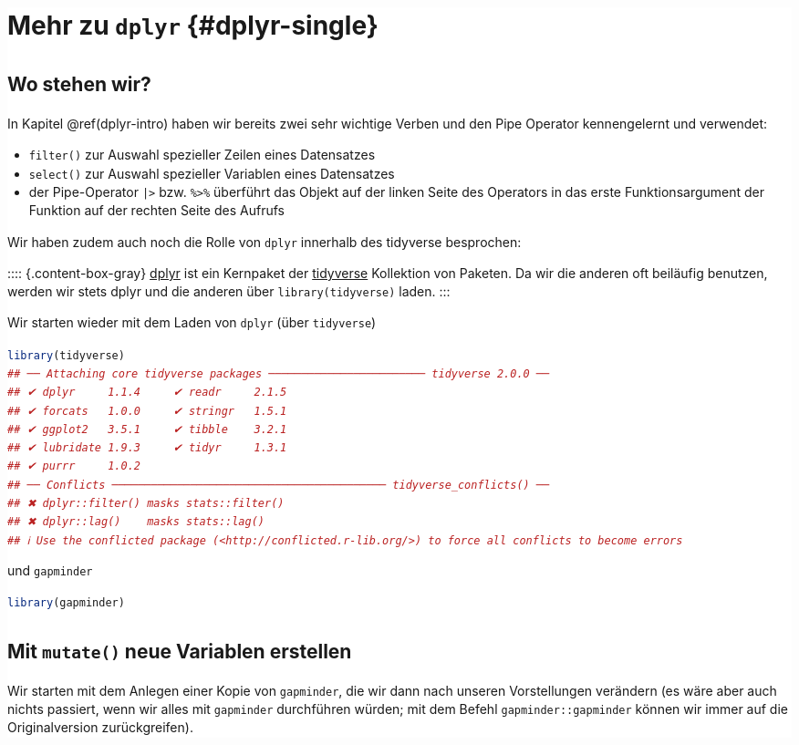 # Mehr zu `dplyr` {#dplyr-single}



## Wo stehen wir?

In Kapitel \@ref(dplyr-intro)  haben wir bereits zwei sehr wichtige Verben und den Pipe Operator kennengelernt  und verwendet:

* `filter()` zur Auswahl spezieller Zeilen eines Datensatzes
* `select()` zur Auswahl spezieller Variablen eines Datensatzes
* der Pipe-Operator `|>` bzw. `%>%` überführt das Objekt auf der linken Seite des Operators in das  erste Funktionsargument der Funktion auf der rechten Seite des Aufrufs
  
Wir haben zudem auch noch die Rolle von `dplyr` innerhalb des tidyverse besprochen:


:::: {.content-box-gray}
[dplyr] ist ein Kernpaket der [tidyverse] Kollektion von Paketen. Da wir die anderen oft beiläufig benutzen, werden wir stets dplyr und die anderen über `library(tidyverse)` laden.
:::


Wir starten wieder mit dem Laden von `dplyr` (über `tidyverse`)


``` r
library(tidyverse)
## ── Attaching core tidyverse packages ──────────────────────── tidyverse 2.0.0 ──
## ✔ dplyr     1.1.4     ✔ readr     2.1.5
## ✔ forcats   1.0.0     ✔ stringr   1.5.1
## ✔ ggplot2   3.5.1     ✔ tibble    3.2.1
## ✔ lubridate 1.9.3     ✔ tidyr     1.3.1
## ✔ purrr     1.0.2     
## ── Conflicts ────────────────────────────────────────── tidyverse_conflicts() ──
## ✖ dplyr::filter() masks stats::filter()
## ✖ dplyr::lag()    masks stats::lag()
## ℹ Use the conflicted package (<http://conflicted.r-lib.org/>) to force all conflicts to become errors
```

und `gapminder`


``` r
library(gapminder)
```




## Mit `mutate()` neue Variablen erstellen

Wir starten mit dem Anlegen einer Kopie von `gapminder`, die wir dann nach unseren Vorstellungen verändern (es wäre aber auch nichts passiert, wenn wir alles mit `gapminder` durchführen würden; mit dem Befehl `gapminder::gapminder` können wir immer auf die Originalversion zurückgreifen).



[dplyr]: https://dplyr.tidyverse.org
[tidyr]: https://tidyr.tidyverse.org
[ggplot2]: https://ggplot2.tidyverse.org
[tidyverse]: https://tidyverse.tidyverse.org
[stringr]: https://stringr.tidyverse.org
[forcats]: https://forcats.tidyverse.org
[purrr]: https://purrr.tidyverse.org
[readr]: https://readr.tidyverse.org
[fs]: https://fs.r-lib.org/index.html
[glue]: https://glue.tidyverse.org
[testthat]: https://testthat.r-lib.org
[ellipsis]: https://ellipsis.r-lib.org
[lubridate]: https://lubridate.tidyverse.org
[devtools]: https://devtools.r-lib.org
[roxygen2]: https://roxygen2.r-lib.org
[knitr]: https://github.com/yihui/knitr
[rmarkdown]: https://rmarkdown.rstudio.com/
[usethis]: https://usethis.r-lib.org
[xml2]: https://xml2.r-lib.org
[httr]: https://httr.r-lib.org
[rvest]: https://rvest.tidyverse.org
[Shiny]: https://shiny.rstudio.com
[gh]: https://github.com/r-lib/gh
[plyr]: http://plyr.had.co.nz
[magrittr]: https://magrittr.tidyverse.org
[googlesheets]: https://github.com/jennybc/googlesheets
[gapminder]: https://github.com/jennybc/gapminder
[stringi]: http://www.gagolewski.com/software/stringi/
[rex]: https://github.com/kevinushey/rex
[lattice]: http://lattice.r-forge.r-project.org
[RColorBrewer]: https://cloud.r-project.org/package=RColorBrewer
[gridExtra]: https://cloud.r-project.org/package=gridExtra
[rebird]: https://docs.ropensci.org/rebird/
[geonames]: https://docs.ropensci.org/geonames/
[rplos]: https://docs.ropensci.org/rplos/
[gender]: https://docs.ropensci.org/gender/
[genderdata]: https://docs.ropensci.org/genderdata/
[curl]: https://jeroen.cran.dev/curl
[jsonlite]: https://github.com/jeroen/jsonlite
[shinythemes]: https://rstudio.github.io/shinythemes/
[shinyjs]: https://deanattali.com/shinyjs/
[leaflet]: https://rstudio.github.io/leaflet/
[ggvis]: https://ggvis.rstudio.com
[shinydashboard]: https://rstudio.github.io/shinydashboard/
[Introduction to dplyr]: https://dplyr.tidyverse.org/articles/dplyr.html
[Window functions]: https://dplyr.tidyverse.org/articles/window-functions.html
[Two-table verbs]: https://dplyr.tidyverse.org/articles/two-table.html
[Do more with dates and times in R]: https://lubridate.tidyverse.org/articles/lubridate.html
[dplyr-cran]: https://cloud.r-project.org/package=dplyr
[dplyr-github]: https://github.com/hadley/dplyr
[Happy Git and GitHub for the useR]: https://happygitwithr.com
[R for Data Science]: https://r4ds.had.co.nz
[The tidyverse style guide]: https://style.tidyverse.org
[Advanced R]: https://adv-r.hadley.nz/
[Tidyverse design principles]: https://principles.tidyverse.org
[R Packages]: https://r-pkgs.org/index.html
[R Graphics Cookbook]: http://shop.oreilly.com/product/0636920023135.do
[Cookbook for R]: http://www.cookbook-r.com 
[ggplot2: Elegant Graphics for Data Analysis]: https://ggplot2-book.org/index.html
[Statistical Inference via Data Science]: https://moderndive.com/index.html
[adv-r-fxn-args]: http://adv-r.had.co.nz/Functions.html#function-arguments
[r4ds-transform]: https://r4ds.had.co.nz/transform.html
[r4ds-readr-strings]: https://r4ds.had.co.nz/data-import.html#readr-strings
[RStudio Data Transformation Cheat Sheet]: https://github.com/rstudio/cheatsheets/raw/master/data-transformation.pdf
[Regular Expressions in R Cheat Sheet]: https://github.com/rstudio/cheatsheets/raw/master/regex.pdf
[Shiny Cheat Sheet]: https://shiny.rstudio.com/articles/cheatsheet.html
["minimal make: a minimal tutorial on make"]: https://kbroman.org/minimal_make/
["Let the Data Flow: Pipelines in R with dplyr and magrittr"]: https://github.com/tjmahr/MadR_Pipelines
["Hands-on dplyr tutorial for faster data manipulation in R"]: https://www.dataschool.io/dplyr-tutorial-for-faster-data-manipulation-in-r/
["Writing R Extensions"]: https://cloud.r-project.org/doc/manuals/r-release/R-exts.html
["The Absolute Minimum Every Software Developer Absolutely, Positively Must Know About Unicode and Character Sets (No Excuses!)"]: https://www.joelonsoftware.com/2003/10/08/the-absolute-minimum-every-software-developer-absolutely-positively-must-know-about-unicode-and-character-sets-no-excuses/
["What Every Programmer Absolutely, Positively Needs To Know About Encodings And Character Sets To Work With Text"]: http://kunststube.net/encoding/
["3 Steps to Fix Encoding Problems in Ruby"]: https://www.justinweiss.com/articles/3-steps-to-fix-encoding-problems-in-ruby/
["My favorite RGB color"]: https://manyworldstheory.com/2013/01/15/my-favorite-rgb-color/
["Dates and Times Made Easy with lubridate"]: https://www.jstatsoft.org/article/view/v040i03
["testthat: Get Started with Testing"]: https://journal.r-project.org/archive/2011-1/RJournal_2011-1_Wickham.pdf
["Let's Practice What We Preach"]: https://www.jstor.org/stable/3087382?seq=1#page_scan_tab_contents
[Creating More Effective Graphs]: https://www.amazon.com/Creating-Effective-Graphs-Naomi-Robbins/dp/0985911123
["Escaping RGBland: Selecting Colors for Statistical Graphs"]: https://eeecon.uibk.ac.at/~zeileis/papers/Zeileis+Hornik+Murrell-2009.pdf
["A layered grammar of graphics"]: https://vita.had.co.nz/papers/layered-grammar.html
[Managing Projects with GNU Make, 3rd Edition]: http://shop.oreilly.com/product/9780596006105.do
["Why Should Engineers and Scientists Be Worried About Color?"]: https://www.google.com/url?sa=t&rct=j&q=&esrc=s&source=web&cd=2&cad=rja&uact=8&ved=2ahUKEwi0xYqJ8JbjAhWNvp4KHViYDxsQFjABegQIABAC&url=https%3A%2F%2Fwww.researchgate.net%2Fprofile%2FAhmed_Elhattab2%2Fpost%2FPlease_suggest_some_good_3D_plot_tool_Software_for_surface_plot%2Fattachment%2F5c05ba35cfe4a7645506948e%2FAS%253A699894335557644%25401543879221725%2Fdownload%2FWhy%2BShould%2BEngineers%2Band%2BScientists%2BBe%2BWorried%2BAbout%2BColor_.pdf&usg=AOvVaw1qwjjGMd7h_z6TLUjzu7Nb
[rOpenSci]: https://ropensci.org
[wiki-snake-case]: https://en.wikipedia.org/wiki/Snake_case